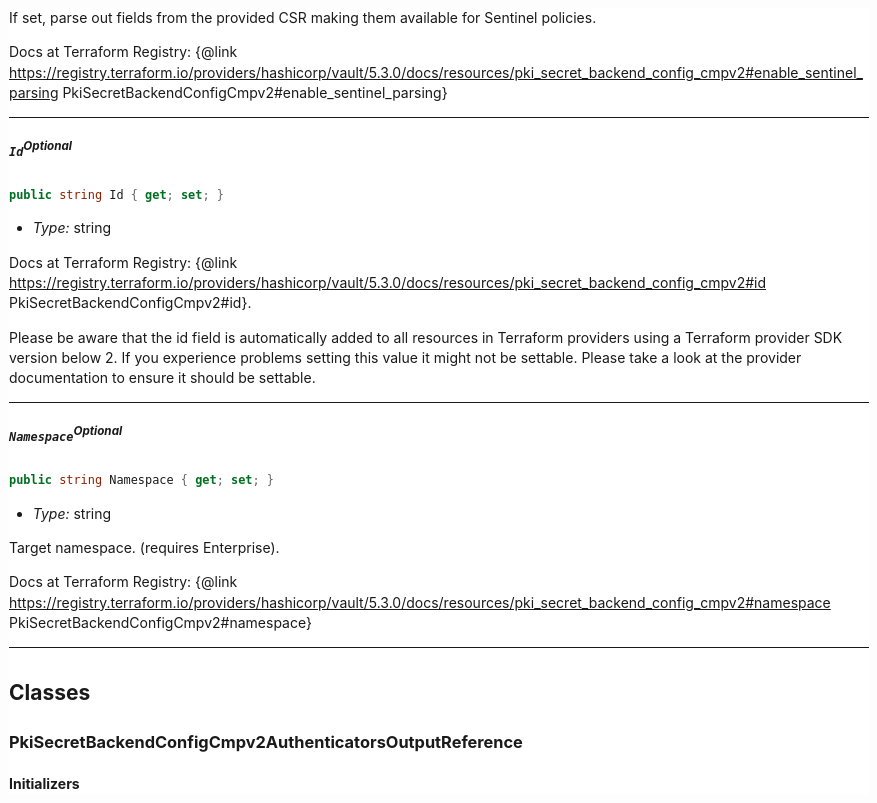 If set, parse out fields from the provided CSR making them available for Sentinel policies.

Docs at Terraform Registry: {@link https://registry.terraform.io/providers/hashicorp/vault/5.3.0/docs/resources/pki_secret_backend_config_cmpv2#enable_sentinel_parsing PkiSecretBackendConfigCmpv2#enable_sentinel_parsing}

---

##### `Id`<sup>Optional</sup> <a name="Id" id="@cdktf/provider-vault.pkiSecretBackendConfigCmpv2.PkiSecretBackendConfigCmpv2Config.property.id"></a>

```csharp
public string Id { get; set; }
```

- *Type:* string

Docs at Terraform Registry: {@link https://registry.terraform.io/providers/hashicorp/vault/5.3.0/docs/resources/pki_secret_backend_config_cmpv2#id PkiSecretBackendConfigCmpv2#id}.

Please be aware that the id field is automatically added to all resources in Terraform providers using a Terraform provider SDK version below 2.
If you experience problems setting this value it might not be settable. Please take a look at the provider documentation to ensure it should be settable.

---

##### `Namespace`<sup>Optional</sup> <a name="Namespace" id="@cdktf/provider-vault.pkiSecretBackendConfigCmpv2.PkiSecretBackendConfigCmpv2Config.property.namespace"></a>

```csharp
public string Namespace { get; set; }
```

- *Type:* string

Target namespace. (requires Enterprise).

Docs at Terraform Registry: {@link https://registry.terraform.io/providers/hashicorp/vault/5.3.0/docs/resources/pki_secret_backend_config_cmpv2#namespace PkiSecretBackendConfigCmpv2#namespace}

---

## Classes <a name="Classes" id="Classes"></a>

### PkiSecretBackendConfigCmpv2AuthenticatorsOutputReference <a name="PkiSecretBackendConfigCmpv2AuthenticatorsOutputReference" id="@cdktf/provider-vault.pkiSecretBackendConfigCmpv2.PkiSecretBackendConfigCmpv2AuthenticatorsOutputReference"></a>

#### Initializers <a name="Initializers" id="@cdktf/provider-vault.pkiSecretBackendConfigCmpv2.PkiSecretBackendConfigCmpv2AuthenticatorsOutputReference.Initializer"></a>
